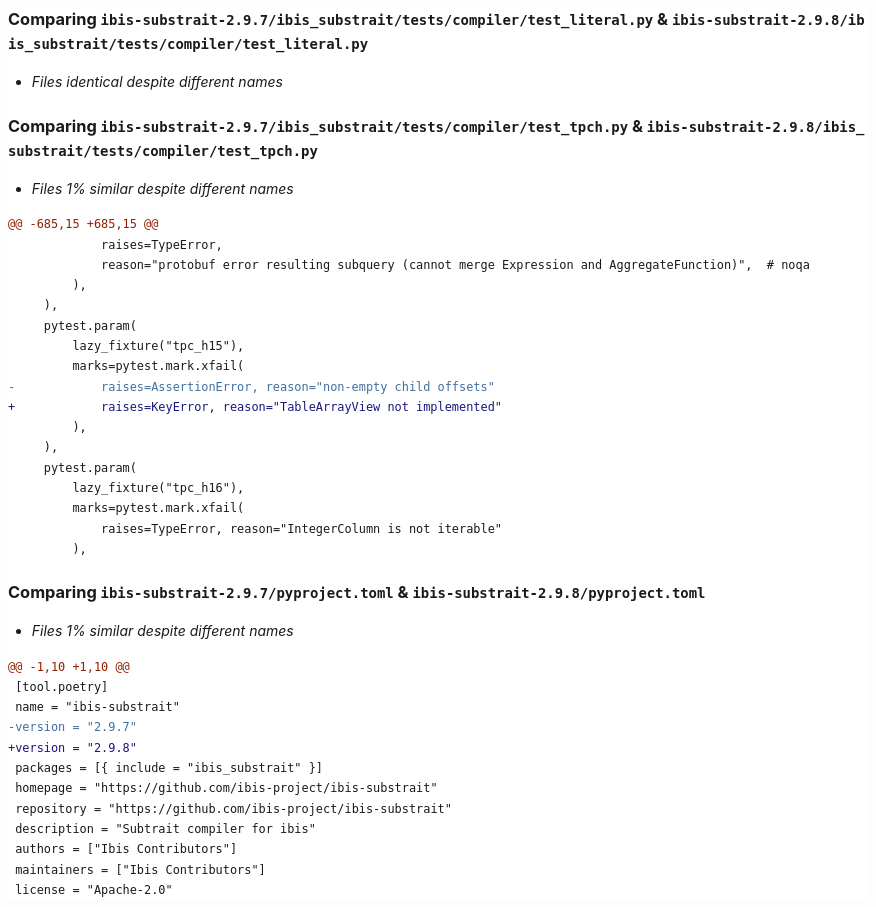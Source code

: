 ### Comparing `ibis-substrait-2.9.7/ibis_substrait/tests/compiler/test_literal.py` & `ibis-substrait-2.9.8/ibis_substrait/tests/compiler/test_literal.py`

 * *Files identical despite different names*

### Comparing `ibis-substrait-2.9.7/ibis_substrait/tests/compiler/test_tpch.py` & `ibis-substrait-2.9.8/ibis_substrait/tests/compiler/test_tpch.py`

 * *Files 1% similar despite different names*

```diff
@@ -685,15 +685,15 @@
             raises=TypeError,
             reason="protobuf error resulting subquery (cannot merge Expression and AggregateFunction)",  # noqa
         ),
     ),
     pytest.param(
         lazy_fixture("tpc_h15"),
         marks=pytest.mark.xfail(
-            raises=AssertionError, reason="non-empty child offsets"
+            raises=KeyError, reason="TableArrayView not implemented"
         ),
     ),
     pytest.param(
         lazy_fixture("tpc_h16"),
         marks=pytest.mark.xfail(
             raises=TypeError, reason="IntegerColumn is not iterable"
         ),
```

### Comparing `ibis-substrait-2.9.7/pyproject.toml` & `ibis-substrait-2.9.8/pyproject.toml`

 * *Files 1% similar despite different names*

```diff
@@ -1,10 +1,10 @@
 [tool.poetry]
 name = "ibis-substrait"
-version = "2.9.7"
+version = "2.9.8"
 packages = [{ include = "ibis_substrait" }]
 homepage = "https://github.com/ibis-project/ibis-substrait"
 repository = "https://github.com/ibis-project/ibis-substrait"
 description = "Subtrait compiler for ibis"
 authors = ["Ibis Contributors"]
 maintainers = ["Ibis Contributors"]
 license = "Apache-2.0"
```
